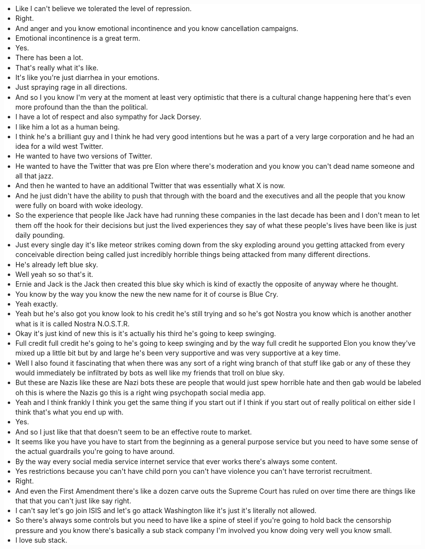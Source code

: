 *  Like I can't believe we tolerated the level of repression.
*  Right.
*  And anger and you know emotional incontinence and you know cancellation campaigns.
*  Emotional incontinence is a great term.
*  Yes.
*  There has been a lot.
*  That's really what it's like.
*  It's like you're just diarrhea in your emotions.
*  Just spraying rage in all directions.
*  And so I you know I'm very at the moment at least very optimistic that there is a cultural change happening here that's even more profound than the than the political.
*  I have a lot of respect and also sympathy for Jack Dorsey.
*  I like him a lot as a human being.
*  I think he's a brilliant guy and I think he had very good intentions but he was a part of a very large corporation and he had an idea for a wild west Twitter.
*  He wanted to have two versions of Twitter.
*  He wanted to have the Twitter that was pre Elon where there's moderation and you know you can't dead name someone and all that jazz.
*  And then he wanted to have an additional Twitter that was essentially what X is now.
*  And he just didn't have the ability to push that through with the board and the executives and all the people that you know were fully on board with woke ideology.
*  So the experience that people like Jack have had running these companies in the last decade has been and I don't mean to let them off the hook for their decisions but just the lived experiences they say of what these people's lives have been like is just daily pounding.
*  Just every single day it's like meteor strikes coming down from the sky exploding around you getting attacked from every conceivable direction being called just incredibly horrible things being attacked from many different directions.
*  He's already left blue sky.
*  Well yeah so so that's it.
*  Ernie and Jack is the Jack then created this blue sky which is kind of exactly the opposite of anyway where he thought.
*  You know by the way you know the new the new name for it of course is Blue Cry.
*  Yeah exactly.
*  Yeah but he's also got you know look to his credit he's still trying and so he's got Nostra you know which is another another what is it is called Nostra N.O.S.T.R.
*  Okay it's just kind of new this is it's actually his third he's going to keep swinging.
*  Full credit full credit he's going to he's going to keep swinging and by the way full credit he supported Elon you know they've mixed up a little bit but by and large he's been very supportive and was very supportive at a key time.
*  Well I also found it fascinating that when there was any sort of a right wing branch of that stuff like gab or any of these they would immediately be infiltrated by bots as well like my friends that troll on blue sky.
*  But these are Nazis like these are Nazi bots these are people that would just spew horrible hate and then gab would be labeled oh this is where the Nazis go this is a right wing psychopath social media app.
*  Yeah and I think frankly I think you get the same thing if you start out if I think if you start out of really political on either side I think that's what you end up with.
*  Yes.
*  And so I just like that that doesn't seem to be an effective route to market.
*  It seems like you have you have to start from the beginning as a general purpose service but you need to have some sense of the actual guardrails you're going to have around.
*  By the way every social media service internet service that ever works there's always some content.
*  Yes restrictions because you can't have child porn you can't have violence you can't have terrorist recruitment.
*  Right.
*  And even the First Amendment there's like a dozen carve outs the Supreme Court has ruled on over time there are things like that that you can't just like say right.
*  I can't say let's go join ISIS and let's go attack Washington like it's just it's literally not allowed.
*  So there's always some controls but you need to have like a spine of steel if you're going to hold back the censorship pressure and you know there's basically a sub stack company I'm involved you know doing very well you know small.
*  I love sub stack.
